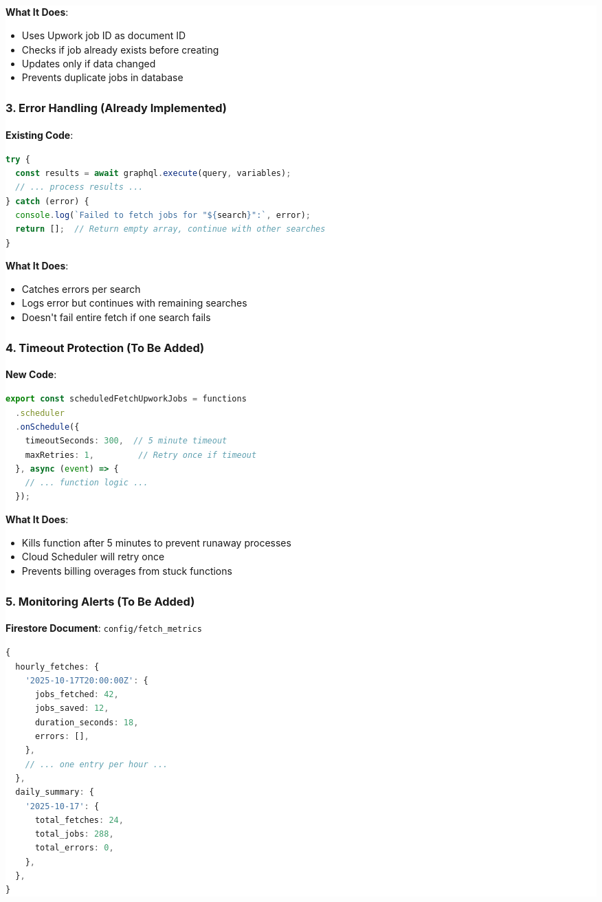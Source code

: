 **What It Does**:
- Uses Upwork job ID as document ID
- Checks if job already exists before creating
- Updates only if data changed
- Prevents duplicate jobs in database

### 3. Error Handling (Already Implemented)

**Existing Code**:
```typescript
try {
  const results = await graphql.execute(query, variables);
  // ... process results ...
} catch (error) {
  console.log(`Failed to fetch jobs for "${search}":`, error);
  return [];  // Return empty array, continue with other searches
}
```

**What It Does**:
- Catches errors per search
- Logs error but continues with remaining searches
- Doesn't fail entire fetch if one search fails

### 4. Timeout Protection (To Be Added)

**New Code**:
```typescript
export const scheduledFetchUpworkJobs = functions
  .scheduler
  .onSchedule({
    timeoutSeconds: 300,  // 5 minute timeout
    maxRetries: 1,         // Retry once if timeout
  }, async (event) => {
    // ... function logic ...
  });
```

**What It Does**:
- Kills function after 5 minutes to prevent runaway processes
- Cloud Scheduler will retry once
- Prevents billing overages from stuck functions

### 5. Monitoring Alerts (To Be Added)

**Firestore Document**: `config/fetch_metrics`
```typescript
{
  hourly_fetches: {
    '2025-10-17T20:00:00Z': {
      jobs_fetched: 42,
      jobs_saved: 12,
      duration_seconds: 18,
      errors: [],
    },
    // ... one entry per hour ...
  },
  daily_summary: {
    '2025-10-17': {
      total_fetches: 24,
      total_jobs: 288,
      total_errors: 0,
    },
  },
}
```
